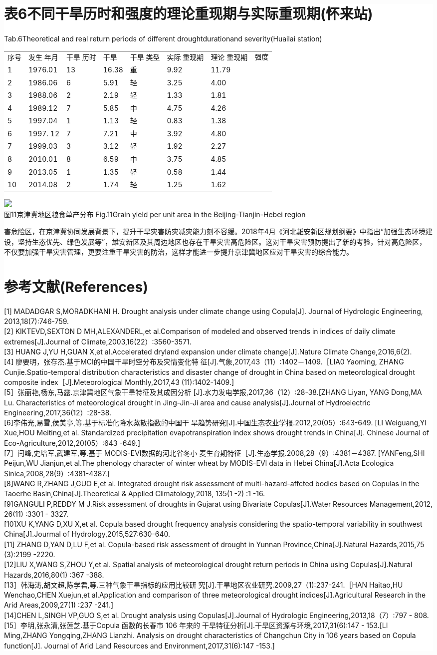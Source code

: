 # 表6不同干旱历时和强度的理论重现期与实际重现期(怀来站)

Tab.6Theoretical and real return periods of different droughtdurationand severity(Huailai station)   

<html><body><table><tr><td rowspan="2">序号</td><td rowspan="2">发生 年月</td><td rowspan="2">干旱 历时</td><td rowspan="2">干旱</td><td rowspan="2">干旱 类型</td><td rowspan="2">实际 重现期</td><td rowspan="2">理论 重现期</td></tr><tr><td>强度</td></tr><tr><td>1</td><td>1976.01</td><td>13</td><td>16.38</td><td>重</td><td>9.92</td><td>11.79</td></tr><tr><td>2</td><td>1986.06</td><td>6</td><td>5.91</td><td>轻</td><td>3.25</td><td>4.00</td></tr><tr><td>3</td><td>1988.06</td><td>2</td><td>2.19</td><td>轻</td><td>1.33</td><td>1.81</td></tr><tr><td>4</td><td>1989.12</td><td>7</td><td>5.85</td><td>中</td><td>4.75</td><td>4.26</td></tr><tr><td>5</td><td>1997.04</td><td>1</td><td>1.13</td><td>轻</td><td>0.83</td><td>1.38</td></tr><tr><td>6</td><td>1997. 12</td><td>7</td><td>7.21</td><td>中</td><td>3.92</td><td>4.80</td></tr><tr><td>7</td><td>1999.03</td><td>3</td><td>3.12</td><td>轻</td><td>1.92</td><td>2.27</td></tr><tr><td>8</td><td>2010.01</td><td>8</td><td>6.59</td><td>中</td><td>3.75</td><td>4.85</td></tr><tr><td>9</td><td>2013.05</td><td>1</td><td>1.35</td><td>轻</td><td>0.58</td><td>1.44</td></tr><tr><td>10</td><td>2014.08</td><td>2</td><td>1.74</td><td>轻</td><td>1.25</td><td>1.62</td></tr></table></body></html>

![](images/002d6060475177e2aa06005f00be449f987c85d7f678dfe89372bc78284a52ff.jpg)  
图11京津冀地区粮食单产分布 Fig.11Grain yield per unit area in the Beijing-Tianjin-Hebei region

害危险区，在京津冀协同发展背景下，提升干旱灾害防灾减灾能力刻不容缓。2018年4月《河北雄安新区规划纲要》中指出“加强生态环境建设，坚持生态优先、绿色发展等”，雄安新区及其周边地区也存在干旱灾害高危险区。这对干旱灾害预防提出了新的考验，针对高危险区，不仅要加强干旱灾害管理，更要注重干旱灾害的防治，这样才能进一步提升京津冀地区应对干旱灾害的综合能力。

# 参考文献(References)

[1] MADADGAR S,MORADKHANI H. Drought analysis under climate change using Copula[J]. Journal of Hydrologic Engineering, 2013,18(7):746-759.   
[2] KIKTEVD,SEXTON D MH,ALEXANDERL,et al.Comparison of modeled and observed trends in indices of daily climate extremes[J].Journal of Climate,2003,16(22）:3560-3571.   
[3] HUANG J,YU H,GUAN X,et al.Accelerated dryland expansion under climate change[J].Nature Climate Change,2O16,6(2).   
[4] 廖要明，张存杰.基于MCI的中国干旱时空分布及灾情变化特 征[J].气象,2017,43（11）:1402－1409.［LIA0 Yaoming, ZHANG Cunjie.Spatio-temporal distribution characteristics and disaster change of drought in China based on meteorological drought composite index［J].Meteorological Monthly,2O17,43 (11):1402-1409.]   
[5］张丽艳,杨东,马露.京津冀地区气象干旱特征及其成因分析 [J].水力发电学报,2017,36（12）:28-38.[ZHANG Liyan, YANG Dong,MA Lu. Characteristics of meteorological drought in Jing-Jin-Ji area and cause analysis[J].Journal of Hydroelectric Engineering,2017,36(12）:28-38.   
[6]李伟光,易雪,侯美亭,等.基于标准化降水蒸散指数的中国干 旱趋势研究[J].中国生态农业学报.2012,20(05）:643-649. [LI Weiguang,YI Xue,HOU Meiting,et al. Standardized precipitation evapotranspiration index shows drought trends in China[J]. Chinese Journal of Eco-Agriculture,2012,20(05）:643 -649.]   
[7］闫峰,史培军,武建军,等.基于 MODIS-EVI数据的河北省冬小 麦生育期特征［J].生态学报.2008,28（9）:4381－4387. [YANFeng,SHI Peijun,WU Jianjun,et al.The phenology character of winter wheat by MODIS-EVI data in Hebei China[J].Acta Ecologica Sinica,2008,28(9）:4381-4387.]   
[8]WANG R,ZHANG J,GUO E,et al. Integrated drought risk assessment of multi-hazard-affcted bodies based on Copulas in the Taoerhe Basin,China[J].Theoretical & Applied Climatology,2018, 135(1 -2) :1 -16.   
[9]GANGULI P,REDDY M J.Risk assessment of droughts in Gujarat using Bivariate Copulas[J].Water Resources Management,2012, 26(11) :3301 - 3327.   
[10]XU K,YANG D,XU X,et al. Copula based drought frequency analysis considering the spatio-temporal variability in southwest China[J].Jourmal of Hydrology,2015,527:630-640.   
[11] ZHANG D,YAN D,LU F,et al. Copula-based risk assessment of drought in Yunnan Province,China[J].Natural Hazards,2015,75 (3):2199 -2220.   
[12]LIU X,WANG S,ZHOU Y,et al. Spatial analysis of meteorological drought return periods in China using Copulas[J].Natural Hazards,2016,80(1) :367 -388.   
[13］韩海涛,胡文超,陈学君,等.三种气象干旱指标的应用比较研 究[J].干旱地区农业研究.2009,27（1):237-241.［HAN Haitao,HU Wenchao,CHEN Xuejun,et al.Application and comparison of three meteorological drought indices[J].Agricultural Research in the Arid Areas,2009,27(1) :237 -241.]   
[14]CHEN L,SINGH VP,GUO S,et al. Drought analysis using Copulas[J].Journal of Hydrologic Engineering,2013,18（7）:797 - 808.   
[15］李明,张永清,张莲芝.基于Copula 函数的长春市 106 年来的 干旱特征分析[J].干旱区资源与环境,2017,31(6):147 - 153.[LI Ming,ZHANG Yongqing,ZHANG Lianzhi. Analysis on drought characteristics of Changchun City in 106 years based on Copula function[J]. Journal of Arid Land Resources and Environment,2017,31(6):147 -153.]   